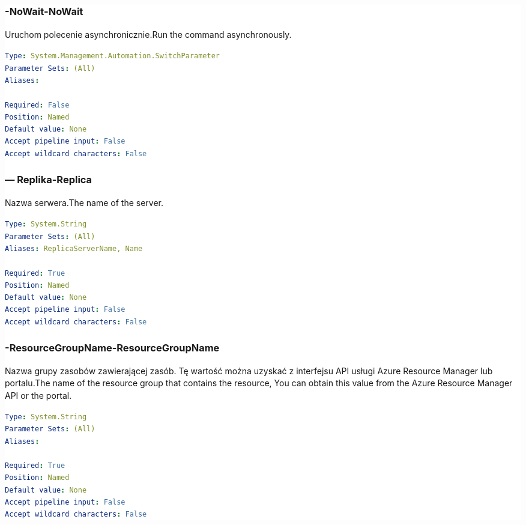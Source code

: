 ### <span data-ttu-id="eafd6-120">-NoWait</span><span class="sxs-lookup"><span data-stu-id="eafd6-120">-NoWait</span></span>
<span data-ttu-id="eafd6-121">Uruchom polecenie asynchronicznie.</span><span class="sxs-lookup"><span data-stu-id="eafd6-121">Run the command asynchronously.</span></span>

```yaml
Type: System.Management.Automation.SwitchParameter
Parameter Sets: (All)
Aliases:

Required: False
Position: Named
Default value: None
Accept pipeline input: False
Accept wildcard characters: False
```

### <span data-ttu-id="eafd6-122">— Replika</span><span class="sxs-lookup"><span data-stu-id="eafd6-122">-Replica</span></span>
<span data-ttu-id="eafd6-123">Nazwa serwera.</span><span class="sxs-lookup"><span data-stu-id="eafd6-123">The name of the server.</span></span>

```yaml
Type: System.String
Parameter Sets: (All)
Aliases: ReplicaServerName, Name

Required: True
Position: Named
Default value: None
Accept pipeline input: False
Accept wildcard characters: False
```

### <span data-ttu-id="eafd6-124">-ResourceGroupName</span><span class="sxs-lookup"><span data-stu-id="eafd6-124">-ResourceGroupName</span></span>
<span data-ttu-id="eafd6-125">Nazwa grupy zasobów zawierającej zasób. Tę wartość można uzyskać z interfejsu API usługi Azure Resource Manager lub portalu.</span><span class="sxs-lookup"><span data-stu-id="eafd6-125">The name of the resource group that contains the resource, You can obtain this value from the Azure Resource Manager API or the portal.</span></span>

```yaml
Type: System.String
Parameter Sets: (All)
Aliases:

Required: True
Position: Named
Default value: None
Accept pipeline input: False
Accept wildcard characters: False
```
